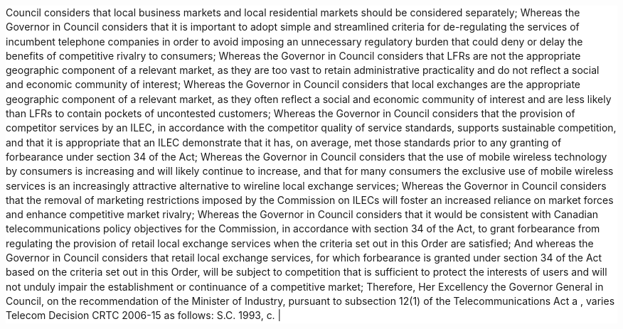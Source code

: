 Council considers that local business markets and local residential markets should be considered separately; Whereas the Governor in Council considers that it is important to adopt simple and streamlined criteria for de-regulating the services of incumbent telephone companies in order to avoid imposing an unnecessary regulatory burden that could deny or delay the benefits of competitive rivalry to consumers; Whereas the Governor in Council considers that LFRs are not the appropriate geographic component of a relevant market, as they are too vast to retain administrative practicality and do not reflect a social and economic community of interest; Whereas the Governor in Council considers that local exchanges are the appropriate geographic component of a relevant market, as they often reflect a social and economic community of interest and are less likely than LFRs to contain pockets of uncontested customers; Whereas the Governor in Council considers that the provision of competitor services by an ILEC, in accordance with the competitor quality of service standards, supports sustainable competition, and that it is appropriate that an ILEC demonstrate that it has, on average, met those standards prior to any granting of forbearance under section 34 of the Act; Whereas the Governor in Council considers that the use of mobile wireless technology by consumers is increasing and will likely continue to increase, and that for many consumers the exclusive use of mobile wireless services is an increasingly attractive alternative to wireline local exchange services; Whereas the Governor in Council considers that the removal of marketing restrictions imposed by the Commission on ILECs will foster an increased reliance on market forces and enhance competitive market rivalry; Whereas the Governor in Council considers that it would be consistent with Canadian telecommunications policy objectives for the Commission, in accordance with section 34 of the Act, to grant forbearance from regulating the provision of retail local exchange services when the criteria set out in this Order are satisfied; And whereas the Governor in Council considers that retail local exchange services, for which forbearance is granted under section 34 of the Act based on the criteria set out in this Order, will be subject to competition that is sufficient to protect the interests of users and will not unduly impair the establishment or continuance of a competitive market; Therefore, Her Excellency the Governor General in Council, on the recommendation of the Minister of Industry, pursuant to subsection 12(1) of the  Telecommunications Act a , varies Telecom Decision CRTC 2006-15 as follows: S.C. 1993, c. |